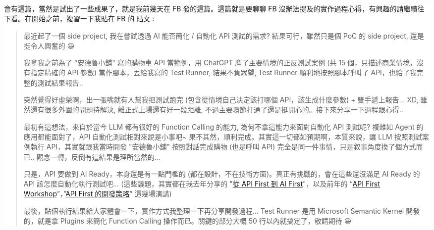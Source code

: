 會有這篇，當然是試出了一些成果了，就是我前幾天在 FB 發的這篇。這篇就是要聊聊 FB 沒辦法提及的實作過程心得，有興趣的請繼續往下看。在開始之前，複習一下我貼在 FB 的 [貼文](https://www.facebook.com/share/169pN292ZN/) :
 


> 最近起了一個 side project, 我在嘗試透過 AI 能否簡化 / 自動化 API 測試的需求?
結果可行，雖然只是個 PoC 的 side project, 還是挺令人興奮的 😃
> 
> 我拿我之前為了 "安德魯小舖" 寫的購物車 API 當範例，用 ChatGPT 產了主要情境的正反測試案例 (共 15 個，只描述商業情境，沒有指定精確的 API 參數) 當作腳本，丟給我寫的 Test Runner, 結果不負眾望, Test Runner 順利地按照腳本呼叫了 API，也給了我完整的測試結果報告..
> 
> 突然覺得好虛榮啊，出一張嘴就有人幫我把測試跑完 (包含從情境自己決定該打哪個 API，該生成什麼參數) + 雙手遞上報告... XD, 雖然還有很多外圍的問題待解決, 離正式上場還有好一段距離, 不過主要環節打通了還是挺開心的。接下來分享一下過程跟心得..
> 
> 最初有這想法，來自於當今 LLM 都有很好的 Function Calling 的能力, 為何不拿這能力來面對自動化 API 測試呢? 複雜如 Agent 的應用都能面對了，API 自動化測試相對來說是小事吧~ 果不其然，順利完成。其實這一切都如預期啊，本質來說，讓 LLM 按照測試案例執行 API，其實就跟我當時開發 "安德魯小舖" 按照對話完成購物 (也是呼叫 API) 完全是同一件事情，只是敘事角度換了個方式而已..  觀念一轉，反倒有這結果是理所當然的…
> 
> 只是，API 要做到 AI Ready，本身還是有一點門檻的 (都在設計，不在技術方面)。真正有挑戰的，會在這些還沒滿足 AI Ready 的 API 該怎麼自動化執行測試吧… (這些議題，其實都在我去年分享的 "[從 API First 到 AI First](/2024/07/20/devopsdays-keynote/)"，以及前年的 “[API First Workshop](/2023/01/01/api-design-workshop/)”，”[API First 的開發策略](/2022/10/26/apifirst/)” 這幾場演講)
> 
> 最後，貼個執行結果給大家體會一下，實作方式我整理一下再分享開發過程... Test Runner 是用 Microsoft Semantic Kernel 開發的，就是拿 Plugins 來簡化 Function Calling 操作而已。關鍵的部分大概 50 行以內就搞定了，敬請期待 😀
> 